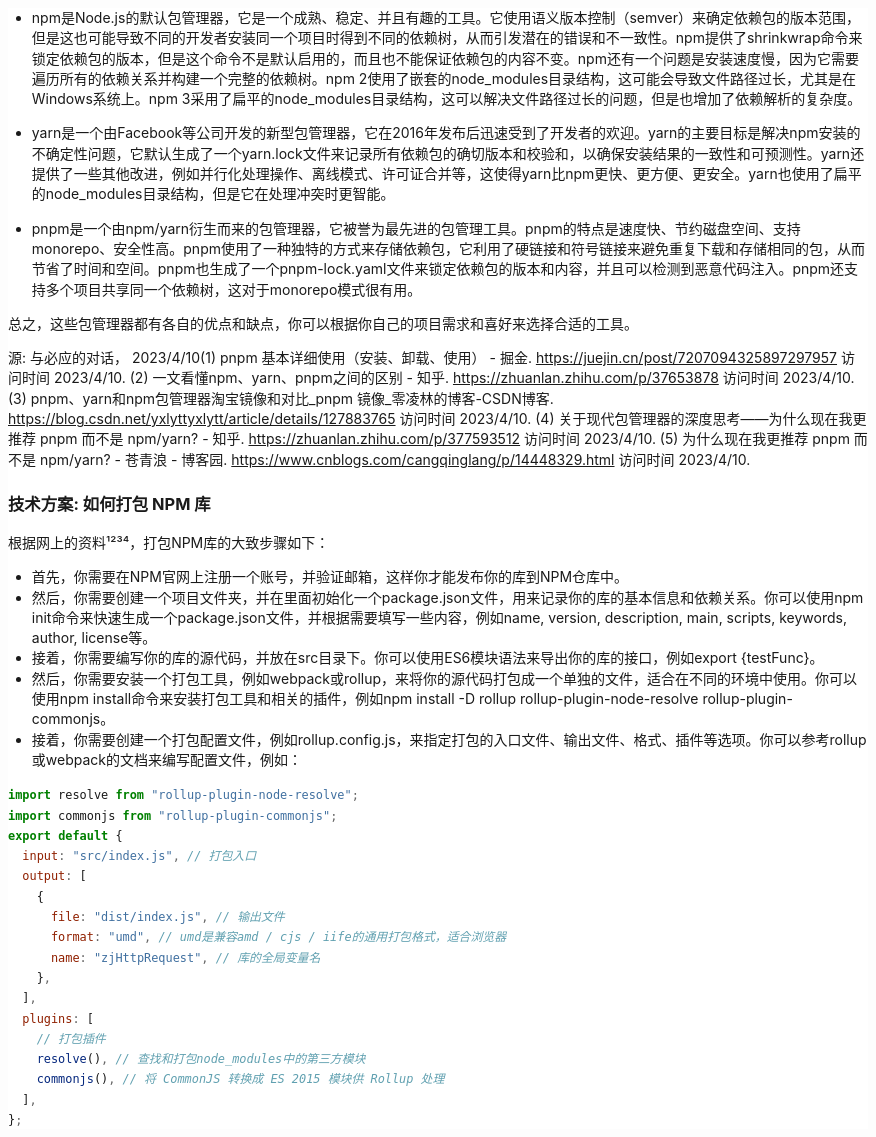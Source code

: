 - npm是Node.js的默认包管理器，它是一个成熟、稳定、并且有趣的工具。它使用语义版本控制（semver）来确定依赖包的版本范围，但是这也可能导致不同的开发者安装同一个项目时得到不同的依赖树，从而引发潜在的错误和不一致性。npm提供了shrinkwrap命令来锁定依赖包的版本，但是这个命令不是默认启用的，而且也不能保证依赖包的内容不变。npm还有一个问题是安装速度慢，因为它需要遍历所有的依赖关系并构建一个完整的依赖树。npm 2使用了嵌套的node_modules目录结构，这可能会导致文件路径过长，尤其是在Windows系统上。npm 3采用了扁平的node_modules目录结构，这可以解决文件路径过长的问题，但是也增加了依赖解析的复杂度。
  
- yarn是一个由Facebook等公司开发的新型包管理器，它在2016年发布后迅速受到了开发者的欢迎。yarn的主要目标是解决npm安装的不确定性问题，它默认生成了一个yarn.lock文件来记录所有依赖包的确切版本和校验和，以确保安装结果的一致性和可预测性。yarn还提供了一些其他改进，例如并行化处理操作、离线模式、许可证合并等，这使得yarn比npm更快、更方便、更安全。yarn也使用了扁平的node_modules目录结构，但是它在处理冲突时更智能。

- pnpm是一个由npm/yarn衍生而来的包管理器，它被誉为最先进的包管理工具。pnpm的特点是速度快、节约磁盘空间、支持monorepo、安全性高。pnpm使用了一种独特的方式来存储依赖包，它利用了硬链接和符号链接来避免重复下载和存储相同的包，从而节省了时间和空间。pnpm也生成了一个pnpm-lock.yaml文件来锁定依赖包的版本和内容，并且可以检测到恶意代码注入。pnpm还支持多个项目共享同一个依赖树，这对于monorepo模式很有用。

总之，这些包管理器都有各自的优点和缺点，你可以根据你自己的项目需求和喜好来选择合适的工具。

源: 与必应的对话， 2023/4/10(1) pnpm 基本详细使用（安装、卸载、使用） - 掘金. https://juejin.cn/post/7207094325897297957 访问时间 2023/4/10.
(2) 一文看懂npm、yarn、pnpm之间的区别 - 知乎. https://zhuanlan.zhihu.com/p/37653878 访问时间 2023/4/10.
(3) pnpm、yarn和npm包管理器淘宝镜像和对比_pnpm 镜像_零凌林的博客-CSDN博客. https://blog.csdn.net/yxlyttyxlytt/article/details/127883765 访问时间 2023/4/10.
(4) 关于现代包管理器的深度思考——为什么现在我更推荐 pnpm 而不是 npm/yarn? - 知乎. https://zhuanlan.zhihu.com/p/377593512 访问时间 2023/4/10.
(5) 为什么现在我更推荐 pnpm 而不是 npm/yarn? - 苍青浪 - 博客园. https://www.cnblogs.com/cangqinglang/p/14448329.html 访问时间 2023/4/10.

### 技术方案: 如何打包 NPM 库

根据网上的资料¹²³⁴，打包NPM库的大致步骤如下：

- 首先，你需要在NPM官网上注册一个账号，并验证邮箱，这样你才能发布你的库到NPM仓库中。
- 然后，你需要创建一个项目文件夹，并在里面初始化一个package.json文件，用来记录你的库的基本信息和依赖关系。你可以使用npm init命令来快速生成一个package.json文件，并根据需要填写一些内容，例如name, version, description, main, scripts, keywords, author, license等。
- 接着，你需要编写你的库的源代码，并放在src目录下。你可以使用ES6模块语法来导出你的库的接口，例如export {testFunc}。
- 然后，你需要安装一个打包工具，例如webpack或rollup，来将你的源代码打包成一个单独的文件，适合在不同的环境中使用。你可以使用npm install命令来安装打包工具和相关的插件，例如npm install -D rollup rollup-plugin-node-resolve rollup-plugin-commonjs。
- 接着，你需要创建一个打包配置文件，例如rollup.config.js，来指定打包的入口文件、输出文件、格式、插件等选项。你可以参考rollup或webpack的文档来编写配置文件，例如：

```js
import resolve from "rollup-plugin-node-resolve";
import commonjs from "rollup-plugin-commonjs";
export default {
  input: "src/index.js", // 打包入口
  output: [
    {
      file: "dist/index.js", // 输出文件
      format: "umd", // umd是兼容amd / cjs / iife的通用打包格式，适合浏览器
      name: "zjHttpRequest", // 库的全局变量名
    },
  ],
  plugins: [
    // 打包插件
    resolve(), // 查找和打包node_modules中的第三方模块
    commonjs(), // 将 CommonJS 转换成 ES 2015 模块供 Rollup 处理
  ],
};
```
